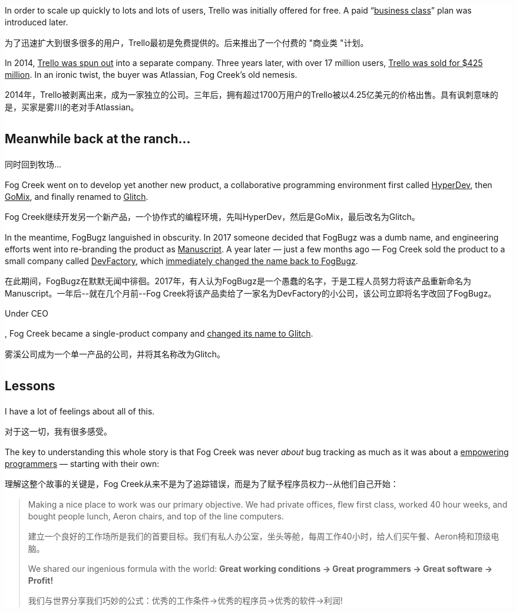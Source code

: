 In order to scale up quickly to lots and lots of users, Trello was initially offered for free. A paid “[business class](https://thenextweb.com/insider/2013/04/30/trello-unveils-new-business-class-service/#gref)” plan was introduced later.  

为了迅速扩大到很多很多的用户，Trello最初是免费提供的。后来推出了一个付费的 "商业类 "计划。

In 2014, [Trello was spun out](https://www.joelonsoftware.com/2014/07/24/trello-inc/) into a separate company. Three years later, with over 17 million users, [Trello was sold for $425 million](http://fortune.com/2017/01/09/trello-sold-atlassian/). In an ironic twist, the buyer was Atlassian, Fog Creek’s old nemesis.  

2014年，Trello被剥离出来，成为一家独立的公司。三年后，拥有超过1700万用户的Trello被以4.25亿美元的价格出售。具有讽刺意味的是，买家是雾川的老对手Atlassian。

## Meanwhile back at the ranch…  

同时回到牧场...

Fog Creek went on to develop yet another new product, a collaborative programming environment first called [HyperDev](https://www.joelonsoftware.com/2016/05/31/introducing-hyperdev/), then [GoMix](https://medium.com/@anildash/introducing-gomix-aec205c421cb), and finally renamed to [Glitch](https://medium.com/glitch/welcome-to-glitch-fe161d0fc39b).  

Fog Creek继续开发另一个新产品，一个协作式的编程环境，先叫HyperDev，然后是GoMix，最后改名为Glitch。

In the meantime, FogBugz languished in obscurity. In 2017 someone decided that FogBugz was a dumb name, and engineering efforts went into re-branding the product as [Manuscript](https://medium.com/make-better-software/introducing-manuscript-aa4aabdc0f6c). A year later — just a few months ago — Fog Creek sold the product to a small company called [DevFactory](https://devfactory.com/), which [immediately changed the name back to FogBugz](https://mjtsai.com/blog/2018/08/23/manuscript-fogbugz-sold-to-devfactory/).  

在此期间，FogBugz在默默无闻中徘徊。2017年，有人认为FogBugz是一个愚蠢的名字，于是工程人员努力将该产品重新命名为Manuscript。一年后--就在几个月前--Fog Creek将该产品卖给了一家名为DevFactory的小公司，该公司立即将名字改回了FogBugz。

Under CEO

, Fog Creek became a single-product company and [changed its name to Glitch](https://glitch.com/about/fog-creek-is-now-glitch/).  

雾溪公司成为一个单一产品的公司，并将其名称改为Glitch。

## Lessons

I have a lot of feelings about all of this.  

对于这一切，我有很多感受。

The key to understanding this whole story is that Fog Creek was never _about_ bug tracking as much as it was about a [empowering programmers](https://www.joelonsoftware.com/2009/11/01/figuring-out-what-your-company-is-all-about/) — starting with their own:  

理解这整个故事的关键是，Fog Creek从来不是为了追踪错误，而是为了赋予程序员权力--从他们自己开始：

> Making a nice place to work was our primary objective. We had private offices, flew first class, worked 40 hour weeks, and bought people lunch, Aeron chairs, and top of the line computers.  
> 
> 建立一个良好的工作场所是我们的首要目标。我们有私人办公室，坐头等舱，每周工作40小时，给人们买午餐、Aeron椅和顶级电脑。  
> 
> We shared our ingenious formula with the world: **Great working conditions → Great programmers → Great software → Profit!**  
> 
> 我们与世界分享我们巧妙的公式：优秀的工作条件→优秀的程序员→优秀的软件→利润!
